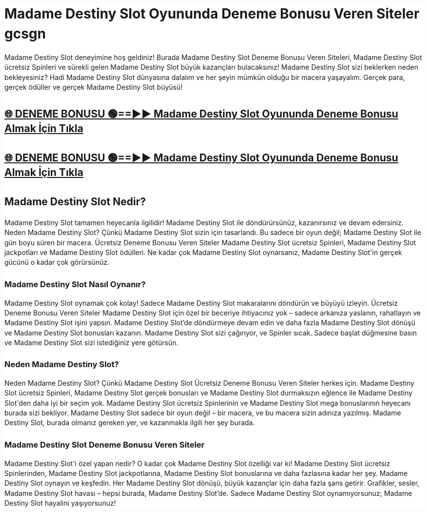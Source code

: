 # Madame Destiny Slot Oyununda Deneme Bonusu Veren Siteler gcsgn 

Madame Destiny Slot deneyimine hoş geldiniz! Burada Madame Destiny Slot Deneme Bonusu Veren Siteleri, Madame Destiny Slot ücretsiz Spinleri ve sürekli gelen Madame Destiny Slot büyük kazançları bulacaksınız! Madame Destiny Slot sizi beklerken neden bekleyesiniz? Hadi Madame Destiny Slot dünyasına dalalım ve her şeyin mümkün olduğu bir macera yaşayalım. Gerçek para, gerçek ödüller ve gerçek Madame Destiny Slot büyüsü!

## [🌐 DENEME BONUSU 🟢==►► Madame Destiny Slot Oyununda Deneme Bonusu Almak İçin Tıkla](https://xwager.xyz/) 

## [🌐 DENEME BONUSU 🟢==►► Madame Destiny Slot Oyununda Deneme Bonusu Almak İçin Tıkla](https://xwager.xyz/) 

## Madame Destiny Slot Nedir?

Madame Destiny Slot tamamen heyecanla ilgilidir! Madame Destiny Slot ile döndürürsünüz, kazanırsınız ve devam edersiniz. Neden Madame Destiny Slot? Çünkü Madame Destiny Slot sizin için tasarlandı. Bu sadece bir oyun değil; Madame Destiny Slot ile gün boyu süren bir macera. Ücretsiz Deneme Bonusu Veren Siteler Madame Destiny Slot ücretsiz Spinleri, Madame Destiny Slot jackpotları ve Madame Destiny Slot ödülleri. Ne kadar çok Madame Destiny Slot oynarsanız, Madame Destiny Slot'in gerçek gücünü o kadar çok görürsünüz.

### Madame Destiny Slot Nasıl Oynanır?

Madame Destiny Slot oynamak çok kolay! Sadece Madame Destiny Slot makaralarını döndürün ve büyüyü izleyin. Ücretsiz Deneme Bonusu Veren Siteler Madame Destiny Slot için özel bir beceriye ihtiyacınız yok – sadece arkanıza yaslanın, rahatlayın ve Madame Destiny Slot işini yapsın. Madame Destiny Slot’de döndürmeye devam edin ve daha fazla Madame Destiny Slot dönüşü ve Madame Destiny Slot bonusları kazanın. Madame Destiny Slot sizi çağırıyor, ve Spinler sıcak. Sadece başlat düğmesine basın ve Madame Destiny Slot sizi istediğiniz yere götürsün.

### Neden Madame Destiny Slot?

Neden Madame Destiny Slot? Çünkü Madame Destiny Slot Ücretsiz Deneme Bonusu Veren Siteler herkes için. Madame Destiny Slot ücretsiz Spinleri, Madame Destiny Slot gerçek bonusları ve Madame Destiny Slot durmaksızın eğlence ile Madame Destiny Slot'den daha iyi bir seçim yok. Madame Destiny Slot ücretsiz Spinlerinin ve Madame Destiny Slot mega bonuslarının heyecanı burada sizi bekliyor. Madame Destiny Slot sadece bir oyun değil – bir macera, ve bu macera sizin adınıza yazılmış. Madame Destiny Slot, burada olmanız gereken yer, ve kazanmakla ilgili her şey burada.

### Madame Destiny Slot Deneme Bonusu Veren Siteler

Madame Destiny Slot'i özel yapan nedir? O kadar çok Madame Destiny Slot özelliği var ki! Madame Destiny Slot ücretsiz Spinlerinden, Madame Destiny Slot jackpotlarına, Madame Destiny Slot bonuslarına ve daha fazlasına kadar her şey. Madame Destiny Slot oynayın ve keşfedin. Her Madame Destiny Slot dönüşü, büyük kazançlar için daha fazla şans getirir. Grafikler, sesler, Madame Destiny Slot havası – hepsi burada, Madame Destiny Slot’de. Sadece Madame Destiny Slot oynamıyorsunuz; Madame Destiny Slot hayalini yaşıyorsunuz!
